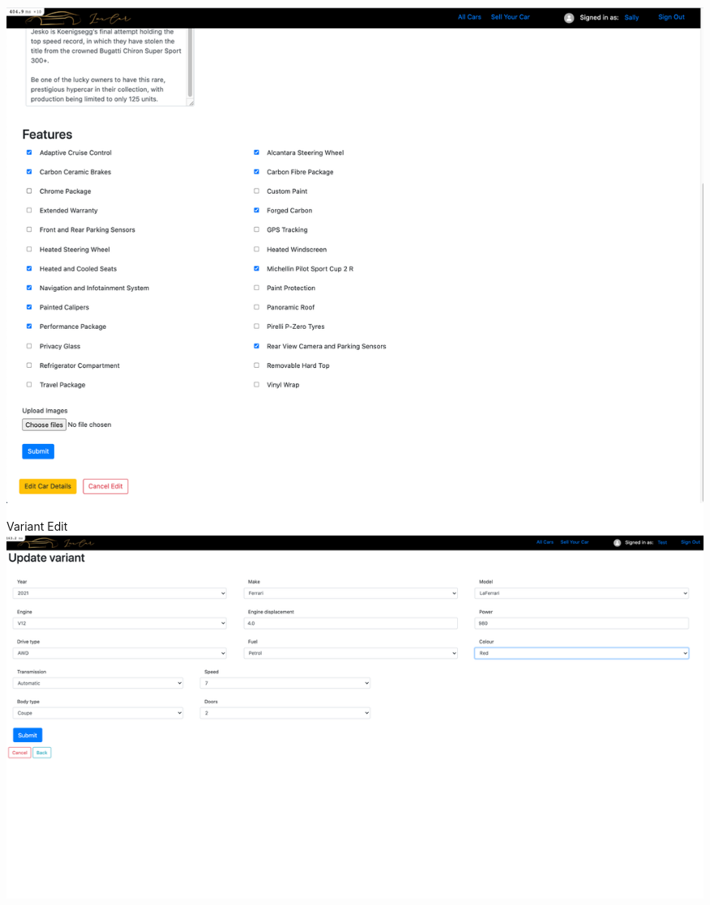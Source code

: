 ![listing edit2](./docs/update2.png)

Variant Edit
![listing variant edit](./docs/listing-variant-edit.png)
